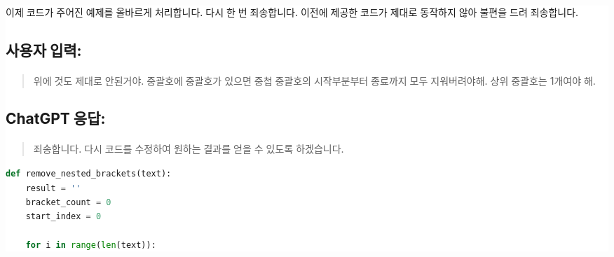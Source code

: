 이제 코드가 주어진 예제를 올바르게 처리합니다. 다시 한 번 죄송합니다. 이전에 제공한 코드가 제대로 동작하지 않아 불편을 드려 죄송합니다.

## 사용자 입력:
> 위에 것도 제대로 안된거야. 중괄호에 중괄호가 있으면  중첩 중괄호의 시작부분부터 종료까지 모두 지워버려야해. 상위 중괄호는 1개여야 해.

## ChatGPT 응답:
> 죄송합니다. 다시 코드를 수정하여 원하는 결과를 얻을 수 있도록 하겠습니다.

```python
def remove_nested_brackets(text):
    result = ''
    bracket_count = 0
    start_index = 0
    
    for i in range(len(text)):
